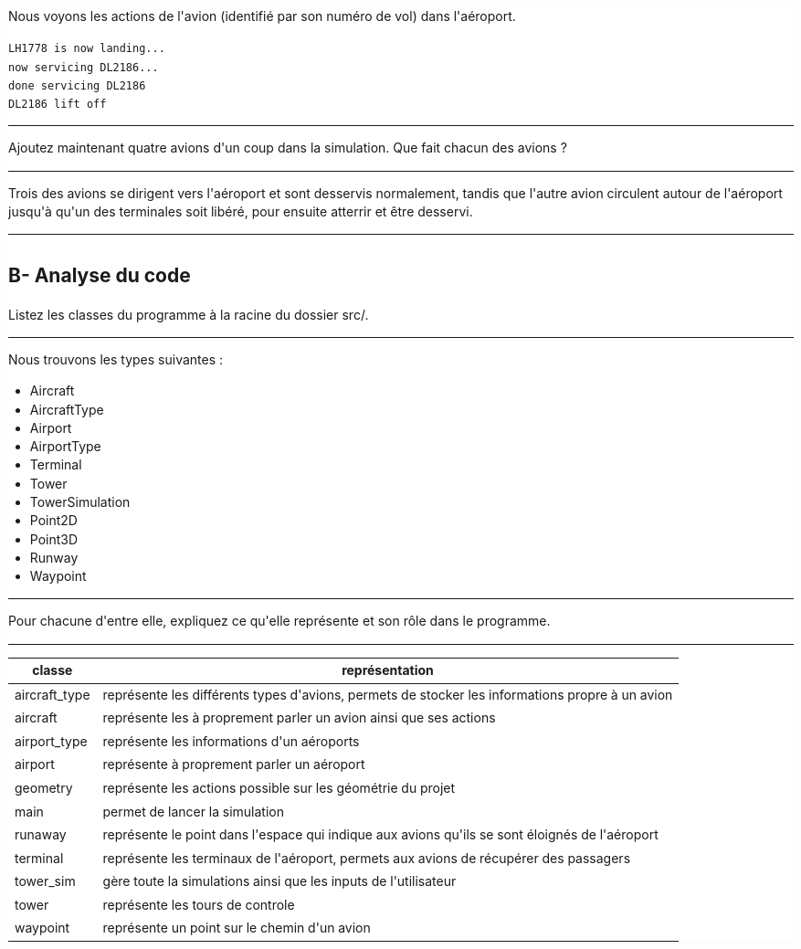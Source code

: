 Nous voyons les actions de l'avion (identifié par son numéro de vol) dans l'aéroport.

```
LH1778 is now landing...
now servicing DL2186...
done servicing DL2186
DL2186 lift off
```

---

Ajoutez maintenant quatre avions d'un coup dans la simulation.
Que fait chacun des avions ?

---

Trois des avions se dirigent vers l'aéroport et sont desservis normalement, tandis que l'autre avion circulent autour de l'aéroport jusqu'à qu'un des terminales soit libéré, pour ensuite atterrir et être desservi.

---

## B- Analyse du code

Listez les classes du programme à la racine du dossier src/.

---

Nous trouvons les types suivantes :

- Aircraft
- AircraftType
- Airport
- AirportType
- Terminal
- Tower
- TowerSimulation
- Point2D
- Point3D
- Runway
- Waypoint

---

Pour chacune d'entre elle, expliquez ce qu'elle représente et son rôle dans le programme.

---

| classe        | représentation                                                                                  |
|---------------|-------------------------------------------------------------------------------------------------|
| aircraft_type | représente les différents types d'avions, permets de stocker les informations propre à un avion |
| aircraft      | représente les à proprement parler un avion ainsi que ses actions                               | 
| airport_type  | représente les informations d'un aéroports                                                      |
| airport       | représente à proprement parler un aéroport                                                      |
| geometry      | représente les actions possible sur les géométrie du projet                                     |
| main          | permet de lancer la simulation                                                                  |
| runaway       | représente le point dans l'espace qui indique aux avions qu'ils se sont éloignés de l'aéroport  |
| terminal      | représente les terminaux de l'aéroport, permets aux avions de récupérer des passagers           |
| tower_sim     | gère toute la simulations ainsi que les inputs de l'utilisateur                                 |
| tower         | représente les tours de controle                                                                |
| waypoint      | représente un point sur le chemin d'un avion                                                    |